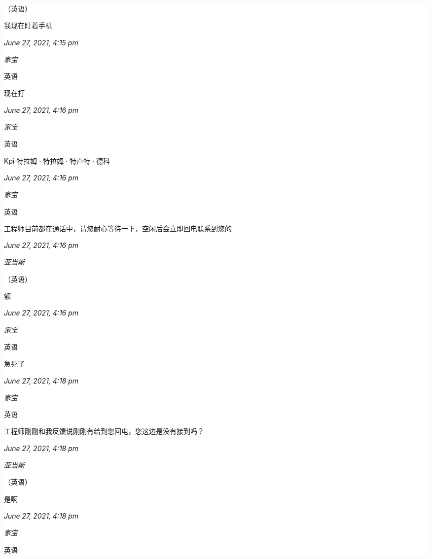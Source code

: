 （英语）  

我现在盯着手机

_June 27, 2021, 4:15 pm_

_家宝_

英语  

现在打

_June 27, 2021, 4:16 pm_

_家宝_

英语  

Kpi 特拉姆 · 特拉姆 · 特卢特 · 德科

_June 27, 2021, 4:16 pm_

_家宝_

英语  

工程师目前都在通话中，请您耐心等待一下，空闲后会立即回电联系到您的

_June 27, 2021, 4:16 pm_

_亚当斯_

（英语）  

额

_June 27, 2021, 4:16 pm_

_家宝_

英语  

急死了

_June 27, 2021, 4:18 pm_

_家宝_

英语  

工程师刚刚和我反馈说刚刚有给到您回电，您这边是没有接到吗？

_June 27, 2021, 4:18 pm_

_亚当斯_

（英语）  

是啊

_June 27, 2021, 4:18 pm_

_家宝_

英语  
